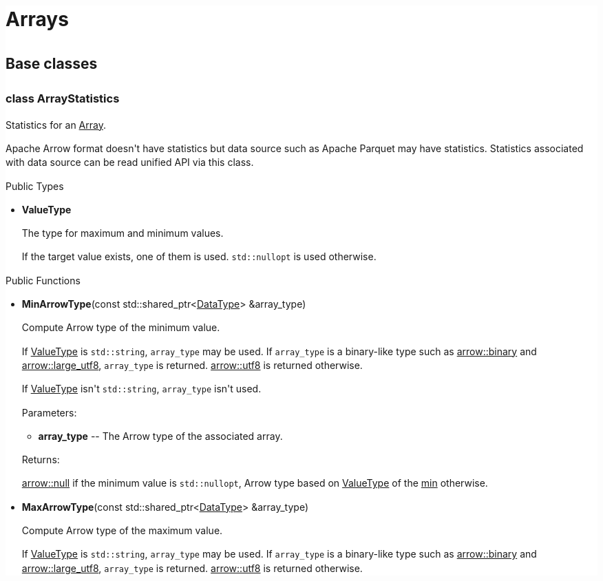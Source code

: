 # Arrays

## Base classes

### class ArrayStatistics

Statistics for an [Array](#classarrow_1_1_array).

Apache Arrow format doesn't have statistics but data source such as Apache Parquet may have statistics. Statistics associated with data source can be read unified API via this class.

Public Types

*   **ValueType**

    The type for maximum and minimum values.

    If the target value exists, one of them is used. `std::nullopt` is used otherwise.

Public Functions

*   **MinArrowType**(const std::shared_ptr<[DataType](datatype.html#_CPPv4N5arrow8DataTypeE)> &array_type)

    Compute Arrow type of the minimum value.

    If [ValueType](#structarrow_1_1_array_statistics_1a32b5572f78bffc37b5d325de72f2932d) is `std::string`, `array_type` may be used. If `array_type` is a binary-like type such as [arrow::binary](datatype.html#group__type-factories_1ga9f95d4754b8177605a64e4c04b6be9f2) and [arrow::large_utf8](datatype.html#group__type-factories_1gae8979e1c2a0641972da1c1da64f55b42), `array_type` is returned. [arrow::utf8](datatype.html#group__type-factories_1ga89d45fbc5b0c2a67e2ff74b961899a1d) is returned otherwise.

    If [ValueType](#structarrow_1_1_array_statistics_1a32b5572f78bffc37b5d325de72f2932d) isn't `std::string`, `array_type` isn't used.

    Parameters:

    *   **array_type** -- The Arrow type of the associated array.

    Returns:

    [arrow::null](datatype.html#group__type-factories_1ga4fa91684814cd41bf5c0771aa8ff9854) if the minimum value is `std::nullopt`, Arrow type based on [ValueType](#structarrow_1_1_array_statistics_1a32b5572f78bffc37b5d325de72f2932d) of the [min](#structarrow_1_1_array_statistics_1ad499233d8dddab64df29c4e8121a4598) otherwise.

*   **MaxArrowType**(const std::shared_ptr<[DataType](datatype.html#_CPPv4N5arrow8DataTypeE)> &array_type)

    Compute Arrow type of the maximum value.

    If [ValueType](#structarrow_1_1_array_statistics_1a32b5572f78bffc37b5d325de72f2932d) is `std::string`, `array_type` may be used. If `array_type` is a binary-like type such as [arrow::binary](datatype.html#group__type-factories_1ga9f95d4754b8177605a64e4c04b6be9f2) and [arrow::large_utf8](datatype.html#group__type-factories_1gae8979e1c2a0641972da1c1da64f55b42), `array_type` is returned. [arrow::utf8](datatype.html#group__type-factories_1ga89d45fbc5b0c2a67e2ff74b961899a1d) is returned otherwise.
